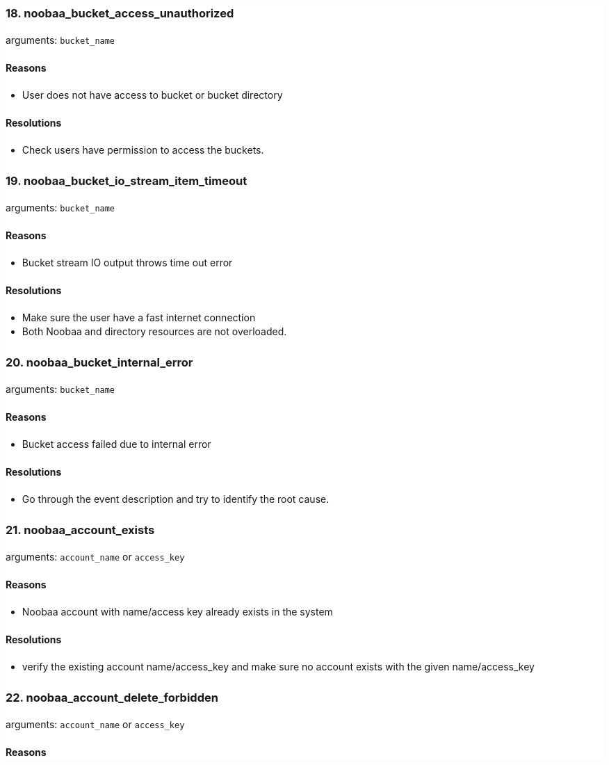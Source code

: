 ### 18. noobaa_bucket_access_unauthorized

arguments: `bucket_name`

#### Reasons

- User does not have access to bucket or bucket directory

#### Resolutions

- Check users have permission to access the buckets.

### 19. noobaa_bucket_io_stream_item_timeout

arguments: `bucket_name`

#### Reasons

- Bucket stream IO output throws time out error

#### Resolutions

- Make sure the user have a fast internet connection
- Both Noobaa and directory resources are not overloaded.

### 20. noobaa_bucket_internal_error

arguments: `bucket_name`

#### Reasons

- Bucket access failed due to internal error

#### Resolutions

- Go through the event description and try to identify the root cause.

### 21. noobaa_account_exists

arguments: `account_name` or `access_key`

#### Reasons

- Noobaa account with name/access key already exists in the system

#### Resolutions

- verify the existing account name/access_key and make sure no account exists with the given name/access_key

### 22. noobaa_account_delete_forbidden

arguments: `account_name` or `access_key`

#### Reasons
